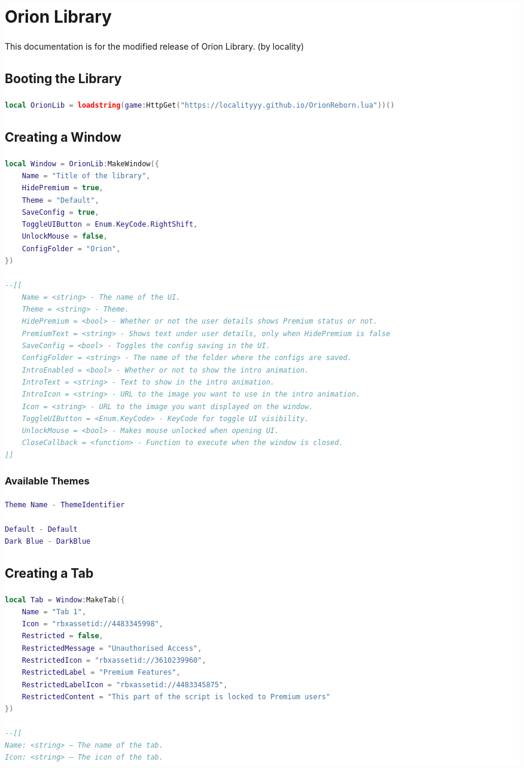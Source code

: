 # Orion Library
This documentation is for the modified release of Orion Library. (by locality)

## Booting the Library
```lua
local OrionLib = loadstring(game:HttpGet("https://localityyy.github.io/OrionReborn.lua"))()
```

## Creating a Window
```lua
local Window = OrionLib:MakeWindow({
	Name = "Title of the library", 
	HidePremium = true, 
	Theme = "Default",
	SaveConfig = true, 
	ToggleUIButton = Enum.KeyCode.RightShift,
	UnlockMouse = false,
	ConfigFolder = "Orion",
})

--[[
	Name = <string> - The name of the UI.
	Theme = <string> - Theme.
	HidePremium = <bool> - Whether or not the user details shows Premium status or not.
	PremiumText = <string> - Shows text under user details, only when HidePremium is false
	SaveConfig = <bool> - Toggles the config saving in the UI.
	ConfigFolder = <string> - The name of the folder where the configs are saved.
	IntroEnabled = <bool> - Whether or not to show the intro animation.
	IntroText = <string> - Text to show in the intro animation.
	IntroIcon = <string> - URL to the image you want to use in the intro animation.
	Icon = <string> - URL to the image you want displayed on the window.
	ToggleUIButton = <Enum.KeyCode> - KeyCode for toggle UI visibility.
	UnlockMouse = <bool> - Makes mouse unlocked when opening UI.
	CloseCallback = <function> - Function to execute when the window is closed.
]]
```

### Available Themes
```lua
Theme Name - ThemeIdentifier

Default - Default
Dark Blue - DarkBlue
```

## Creating a Tab
```lua
local Tab = Window:MakeTab({
	Name = "Tab 1",
	Icon = "rbxassetid://4483345998",
	Restricted = false,
	RestrictedMessage = "Unauthorised Access",
	RestrictedIcon = "rbxassetid://3610239960",
	RestrictedLabel = "Premium Features",
	RestrictedLabelIcon = "rbxassetid://4483345875",
	RestrictedContent = "This part of the script is locked to Premium users"
})

--[[
Name: <string> — The name of the tab.
Icon: <string> — The icon of the tab.
```